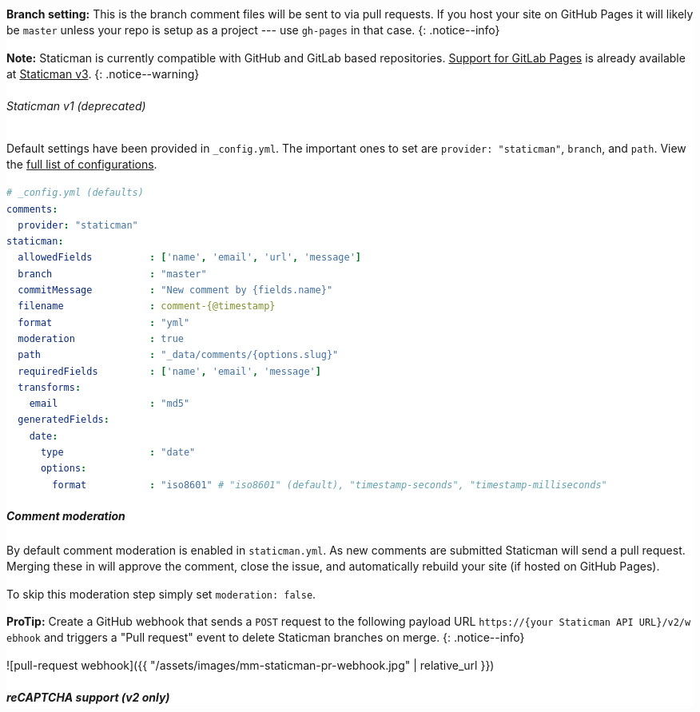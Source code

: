 **Branch setting:** This is the branch comment files will be sent to via pull requests. If you host your site on GitHub Pages it will likely be `master` unless your repo is setup as a project --- use `gh-pages` in that case.
{: .notice--info}

**Note:** Staticman is currently compatible with GitHub and GitLab based repositories. [Support for GitLab Pages](https://github.com/eduardoboucas/staticman/issues/22) is already available at [Staticman v3](https://github.com/eduardoboucas/staticman/pull/219).
{: .notice--warning}

###### Staticman v1 (deprecated)

Default settings have been provided in `_config.yml`. The important ones to set are `provider: "staticman"`, `branch`, and `path`. View the [full list of configurations](https://staticman.net/docs/configuration).

```yaml
# _config.yml (defaults)
comments:
  provider: "staticman"
staticman:
  allowedFields          : ['name', 'email', 'url', 'message']
  branch                 : "master"
  commitMessage          : "New comment by {fields.name}"
  filename               : comment-{@timestamp}
  format                 : "yml"
  moderation             : true
  path                   : "_data/comments/{options.slug}"
  requiredFields         : ['name', 'email', 'message']
  transforms:
    email                : "md5"
  generatedFields:
    date:
      type               : "date"
      options:
        format           : "iso8601" # "iso8601" (default), "timestamp-seconds", "timestamp-milliseconds"
```

##### Comment moderation

By default comment moderation is enabled in `staticman.yml`. As new comments are submitted Staticman will send a pull request. Merging these in will approve the comment, close the issue, and automatically rebuild your site (if hosted on GitHub Pages).

To skip this moderation step simply set `moderation: false`.

**ProTip:** Create a GitHub webhook that sends a `POST` request to the following payload URL `https://{your Staticman API URL}/v2/webhook` and triggers a "Pull request" event to delete Staticman branches on merge.
{: .notice--info}

![pull-request webhook]({{ "/assets/images/mm-staticman-pr-webhook.jpg" | relative_url }})

##### reCAPTCHA support (v2 only)


[jekyll-paginate]: https://github.com/jekyll/jekyll-paginate
[jekyll-sitemap]: https://github.com/jekyll/jekyll-sitemap
[jekyll-gist]: https://github.com/jekyll/jekyll-gist
[jekyll-feed]: https://github.com/jekyll/jekyll-feed
[jekyll-include-cache]: https://github.com/benbalter/jekyll-include-cache
[jekyll-archives]: https://github.com/jekyll/jekyll-archives